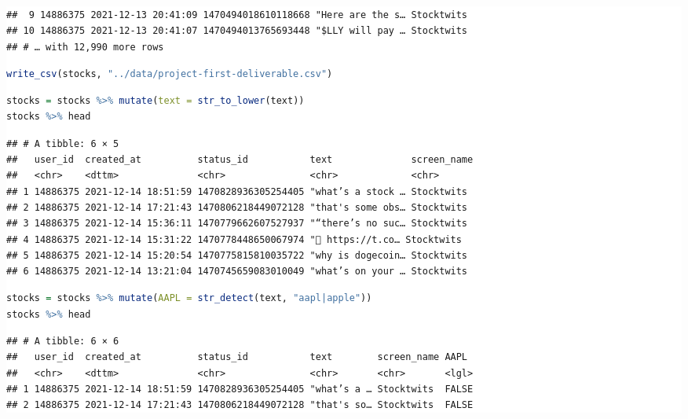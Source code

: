     ##  9 14886375 2021-12-13 20:41:09 1470494018610118668 "Here are the s… Stocktwits 
    ## 10 14886375 2021-12-13 20:41:07 1470494013765693448 "$LLY will pay … Stocktwits 
    ## # … with 12,990 more rows

``` r
write_csv(stocks, "../data/project-first-deliverable.csv")
```

``` r
stocks = stocks %>% mutate(text = str_to_lower(text))
stocks %>% head
```

    ## # A tibble: 6 × 5
    ##   user_id  created_at          status_id           text              screen_name
    ##   <chr>    <dttm>              <chr>               <chr>             <chr>      
    ## 1 14886375 2021-12-14 18:51:59 1470828936305254405 "what’s a stock … Stocktwits 
    ## 2 14886375 2021-12-14 17:21:43 1470806218449072128 "that's some obs… Stocktwits 
    ## 3 14886375 2021-12-14 15:36:11 1470779662607527937 "“there’s no suc… Stocktwits 
    ## 4 14886375 2021-12-14 15:31:22 1470778448650067974 "👀 https://t.co… Stocktwits 
    ## 5 14886375 2021-12-14 15:20:54 1470775815810035722 "why is dogecoin… Stocktwits 
    ## 6 14886375 2021-12-14 13:21:04 1470745659083010049 "what’s on your … Stocktwits

``` r
stocks = stocks %>% mutate(AAPL = str_detect(text, "aapl|apple"))
stocks %>% head
```

    ## # A tibble: 6 × 6
    ##   user_id  created_at          status_id           text        screen_name AAPL 
    ##   <chr>    <dttm>              <chr>               <chr>       <chr>       <lgl>
    ## 1 14886375 2021-12-14 18:51:59 1470828936305254405 "what’s a … Stocktwits  FALSE
    ## 2 14886375 2021-12-14 17:21:43 1470806218449072128 "that's so… Stocktwits  FALSE